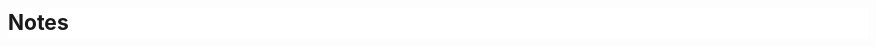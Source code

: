 ## Notes

[^character-voice-actor]: `CV` (Character Voice) is used when song is sung in character by the character's voice actor. `VO` (Voice Over) is used when a song is sung in character by someone other than the character's voice actor.
[^maximum-dimensions]: Backgrounds which are also used as storyboard images may follow [the storyboard images rule for maximum dimensions](/wiki/Ranking_criteria#rules.7) instead.
[^normal-vs-addition]: [Hitsounds](/wiki/Beatmapping/Hitsound) consist of an always-present *hitnormal* sample, and any combination of whistle, finish, or clap sample *additions*.
[^songs-comp-note]: The following rule does not apply to [song compilations](/wiki/Beatmap/Song_compilation).
